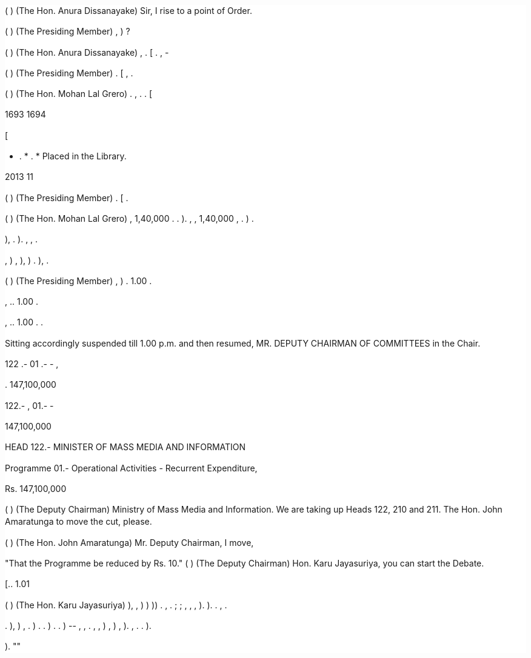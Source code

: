 ( ) (The Hon. Anura Dissanayake) Sir, I rise to a point of Order.

( ) (The Presiding Member) , ) ?

( ) (The Hon. Anura Dissanayake) , . [ . , -

( ) (The Presiding Member) . [ , .

( ) (The Hon. Mohan Lal Grero) . , . . [

1693 1694

[

* . * . * Placed in the Library.

2013 11

( ) (The Presiding Member) . [ .

( ) (The Hon. Mohan Lal Grero) , 1,40,000 . . ). , , 1,40,000 , . ) .

), . ). , , .

, ) , ), ) . ), .

( ) (The Presiding Member) , ) . 1.00 .

, .. 1.00 .

, .. 1.00 . .

Sitting accordingly suspended till 1.00 p.m. and then resumed, MR. DEPUTY CHAIRMAN OF COMMITTEES in the Chair.

122 .- 01 .- - ,

. 147,100,000

122.- , 01.- -

147,100,000

HEAD 122.- MINISTER OF MASS MEDIA AND INFORMATION

Programme 01.- Operational Activities - Recurrent Expenditure,

Rs. 147,100,000

( ) (The Deputy Chairman) Ministry of Mass Media and Information. We are taking up Heads 122, 210 and 211. The Hon. John Amaratunga to move the cut, please.

( ) (The Hon. John Amaratunga) Mr. Deputy Chairman, I move,

"That the Programme be reduced by Rs. 10." ( ) (The Deputy Chairman) Hon. Karu Jayasuriya, you can start the Debate.

[.. 1.01

( ) (The Hon. Karu Jayasuriya) ), , ) ) )) . , . ; ; , , , ). ). . , .

. ), ) , . ) . . ) . . ) -- , , . , , ) , ) , ). , . . ).

). ""
